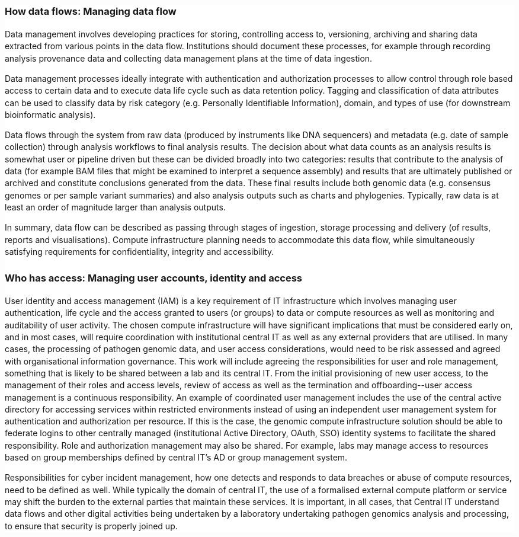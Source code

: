 
### How data flows: Managing data flow

Data management involves developing practices for storing, controlling access to, versioning, archiving and sharing data extracted from various points in the data flow. Institutions should document these processes, for example through recording analysis provenance data and collecting data management plans at the time of data ingestion.

Data management processes ideally integrate with authentication and authorization processes to allow control through role based access to certain data and to execute data life cycle such as data retention policy. Tagging and classification of data attributes can be used to classify data by risk category (e.g. Personally Identifiable Information), domain, and types of use (for downstream bioinformatic analysis).

Data flows through the system from raw data (produced by instruments like DNA sequencers) and metadata (e.g. date of sample collection) through analysis workflows to final analysis results. The decision about what data counts as an analysis results is somewhat user or pipeline driven but these can be divided broadly into two categories: results that contribute to the analysis of data (for example BAM files that might be examined to interpret a sequence assembly) and results that are ultimately published or archived and constitute conclusions generated from the data. These final results include both genomic data (e.g. consensus genomes or per sample variant summaries) and also analysis outputs such as charts and phylogenies. Typically, raw data is at least an order of magnitude larger than analysis outputs.

In summary, data flow can be described as passing through stages of ingestion, storage processing and delivery (of results, reports and visualisations). Compute infrastructure planning needs to accommodate this data flow, while simultaneously satisfying requirements for confidentiality, integrity and accessibility.


### Who has access: Managing user accounts, identity and access

User identity and access management (IAM) is a key requirement of IT infrastructure which involves managing user authentication, life cycle and the access granted to users (or groups) to data or compute resources as well as monitoring and auditability of user activity. The chosen compute infrastructure will have significant implications that must be considered early on, and in most cases, will require coordination with institutional central IT as well as any external providers that are utilised. In many cases, the processing of pathogen genomic data, and user access considerations, would need to be risk assessed and agreed with organisational information governance. This work will include agreeing the responsibilities for user and role management, something that is likely to be shared between a lab and its central IT. From the initial provisioning of new user access, to the management of their roles and access levels, review of access as well as the termination and offboarding--user access management is a continuous responsibility. An example of coordinated user management includes the use of the central active directory for accessing services within restricted environments instead of using an independent user management system for authentication and authorization per resource. If this is the case, the genomic compute infrastructure solution should be able to federate logins to other centrally managed (institutional Active Directory, OAuth, SSO) identity systems to facilitate the shared responsibility. Role and authorization management may also be shared. For example, labs may manage access to resources based on group memberships defined by central IT’s AD or group management system.

Responsibilities for cyber incident management, how one detects and responds to data breaches or abuse of compute resources, need to be defined as well. While typically the domain of central IT, the use of a formalised external compute platform or service may shift the burden to the external parties that maintain these services. It is important, in all cases, that Central IT understand data flows and other digital activities being undertaken by a laboratory undertaking pathogen genomics analysis and processing, to ensure that security is properly joined up.
